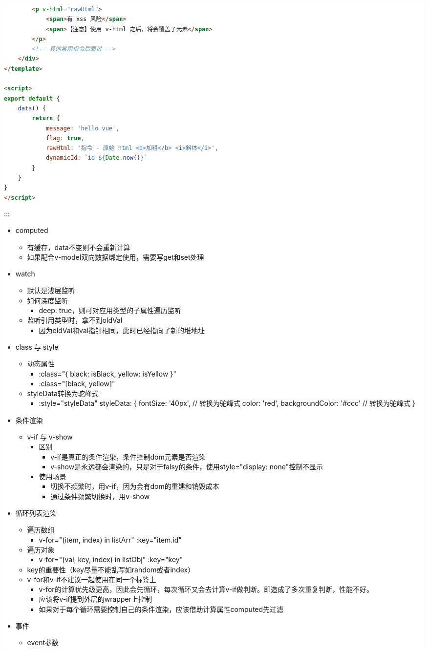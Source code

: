 ```html
        <p v-html="rawHtml">
            <span>有 xss 风险</span>
            <span>【注意】使用 v-html 之后，将会覆盖子元素</span>
        </p>
        <!-- 其他常用指令后面讲 -->
    </div>
</template>

<script>
export default {
    data() {
        return {
            message: 'hello vue',
            flag: true,
            rawHtml: '指令 - 原始 html <b>加粗</b> <i>斜体</i>',
            dynamicId: `id-${Date.now()}`
        }
    }
}
</script>
```
:::

- computed
    - 有缓存，data不变则不会重新计算
    - 如果配合v-model双向数据绑定使用，需要写get和set处理
- watch
    - 默认是浅层监听
    - 如何深度监听
        - deep: true，则可对应用类型的子属性遍历监听
    - 监听引用类型时，拿不到oldVal
        - 因为oldVal和val指针相同，此时已经指向了新的堆地址
- class 与 style
    - 动态属性
        - :class="{ black: isBlack, yellow: isYellow }"
        - :class="[black, yellow]"
    - styleData转换为驼峰式
        - :style="styleData"
            styleData: {
                fontSize: '40px', // 转换为驼峰式
                color: 'red',
                backgroundColor: '#ccc' // 转换为驼峰式
            }

- 条件渲染
    - v-if 与 v-show
        - 区别
            - v-if是真正的条件渲染，条件控制dom元素是否渲染
            - v-show是永远都会渲染的，只是对于falsy的条件，使用style="display: none"控制不显示
        - 使用场景
            - 切换不频繁时，用v-if，因为会有dom的重建和销毁成本
            - 通过条件频繁切换时，用v-show
- 循环列表渲染
    - 遍历数组 
        - v-for="(item, index) in listArr" :key="item.id"
    - 遍历对象
        - v-for="(val, key, index) in listObj" :key="key"
    - key的重要性（key尽量不能乱写如random或者index）
    - v-for和v-if不建议一起使用在同一个标签上
        - v-for的计算优先级更高，因此会先循环，每次循环又会去计算v-if做判断。即造成了多次重复判断，性能不好。
        - 应该将v-if提到外层的wrapper上控制
        - 如果对于每个循环需要控制自己的条件渲染，应该借助计算属性computed先过滤
- 事件
    - event参数